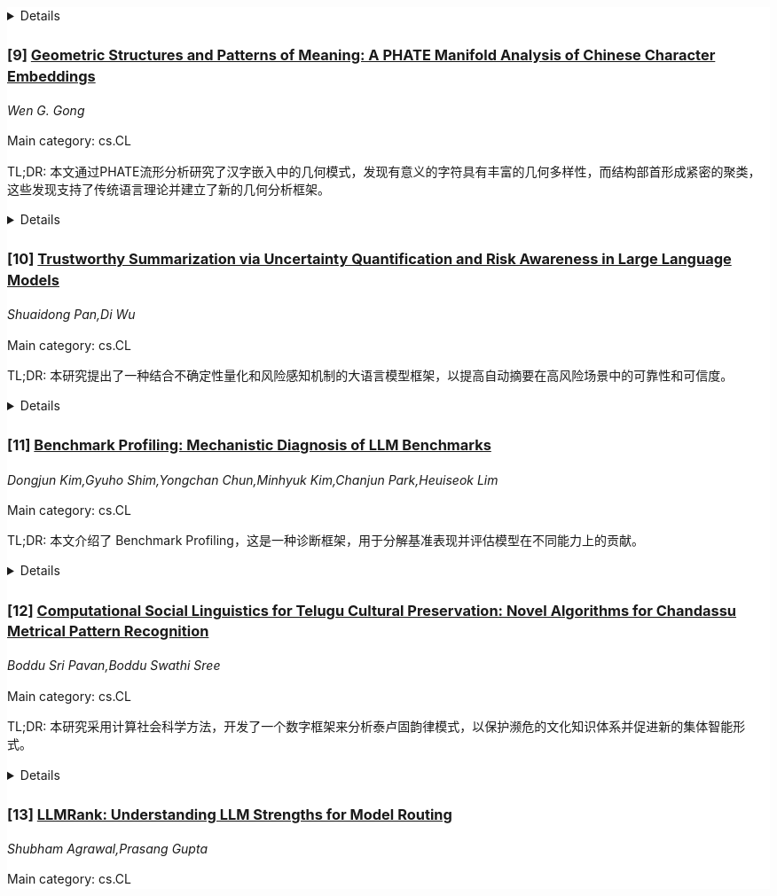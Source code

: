 
<details><summary>Details</summary></details>


### [9] [Geometric Structures and Patterns of Meaning: A PHATE Manifold Analysis of Chinese Character Embeddings](https://arxiv.org/abs/2510.01230)
*Wen G. Gong*

Main category: cs.CL

TL;DR: 本文通过PHATE流形分析研究了汉字嵌入中的几何模式，发现有意义的字符具有丰富的几何多样性，而结构部首形成紧密的聚类，这些发现支持了传统语言理论并建立了新的几何分析框架。


<details><summary>Details</summary></details>


### [10] [Trustworthy Summarization via Uncertainty Quantification and Risk Awareness in Large Language Models](https://arxiv.org/abs/2510.01231)
*Shuaidong Pan,Di Wu*

Main category: cs.CL

TL;DR: 本研究提出了一种结合不确定性量化和风险感知机制的大语言模型框架，以提高自动摘要在高风险场景中的可靠性和可信度。


<details><summary>Details</summary></details>


### [11] [Benchmark Profiling: Mechanistic Diagnosis of LLM Benchmarks](https://arxiv.org/abs/2510.01232)
*Dongjun Kim,Gyuho Shim,Yongchan Chun,Minhyuk Kim,Chanjun Park,Heuiseok Lim*

Main category: cs.CL

TL;DR: 本文介绍了 Benchmark Profiling，这是一种诊断框架，用于分解基准表现并评估模型在不同能力上的贡献。


<details><summary>Details</summary></details>


### [12] [Computational Social Linguistics for Telugu Cultural Preservation: Novel Algorithms for Chandassu Metrical Pattern Recognition](https://arxiv.org/abs/2510.01233)
*Boddu Sri Pavan,Boddu Swathi Sree*

Main category: cs.CL

TL;DR: 本研究采用计算社会科学方法，开发了一个数字框架来分析泰卢固韵律模式，以保护濒危的文化知识体系并促进新的集体智能形式。


<details><summary>Details</summary></details>


### [13] [LLMRank: Understanding LLM Strengths for Model Routing](https://arxiv.org/abs/2510.01234)
*Shubham Agrawal,Prasang Gupta*

Main category: cs.CL
